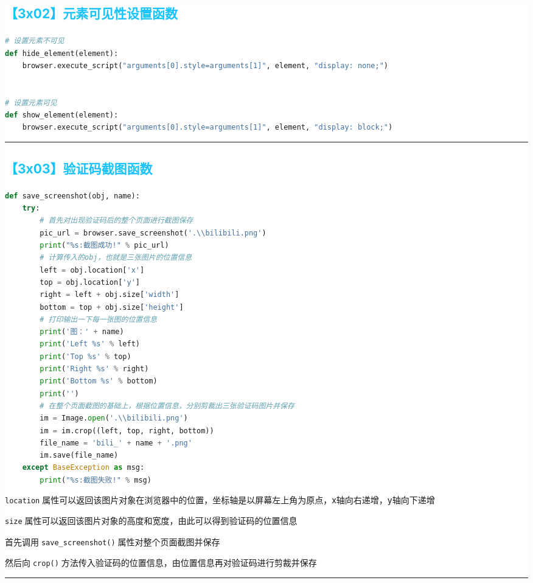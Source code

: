 
## <font color=#1BC3FB>【3x02】元素可见性设置函数</font>

```python
# 设置元素不可见
def hide_element(element):
    browser.execute_script("arguments[0].style=arguments[1]", element, "display: none;")


# 设置元素可见
def show_element(element):
    browser.execute_script("arguments[0].style=arguments[1]", element, "display: block;")

```

---

## <font color=#1BC3FB>【3x03】验证码截图函数</font>

```python
def save_screenshot(obj, name):
    try:
        # 首先对出现验证码后的整个页面进行截图保存
        pic_url = browser.save_screenshot('.\\bilibili.png')
        print("%s:截图成功!" % pic_url)
        # 计算传入的obj，也就是三张图片的位置信息
        left = obj.location['x']
        top = obj.location['y']
        right = left + obj.size['width']
        bottom = top + obj.size['height']
        # 打印输出一下每一张图的位置信息
        print('图：' + name)
        print('Left %s' % left)
        print('Top %s' % top)
        print('Right %s' % right)
        print('Bottom %s' % bottom)
        print('')
        # 在整个页面截图的基础上，根据位置信息，分别剪裁出三张验证码图片并保存
        im = Image.open('.\\bilibili.png')
        im = im.crop((left, top, right, bottom))
        file_name = 'bili_' + name + '.png'
        im.save(file_name)
    except BaseException as msg:
        print("%s:截图失败!" % msg)

```

`location` 属性可以返回该图片对象在浏览器中的位置，坐标轴是以屏幕左上角为原点，x轴向右递增，y轴向下递增

`size` 属性可以返回该图片对象的高度和宽度，由此可以得到验证码的位置信息

首先调用 `save_screenshot()` 属性对整个页面截图并保存

然后向 `crop()` 方法传入验证码的位置信息，由位置信息再对验证码进行剪裁并保存

---